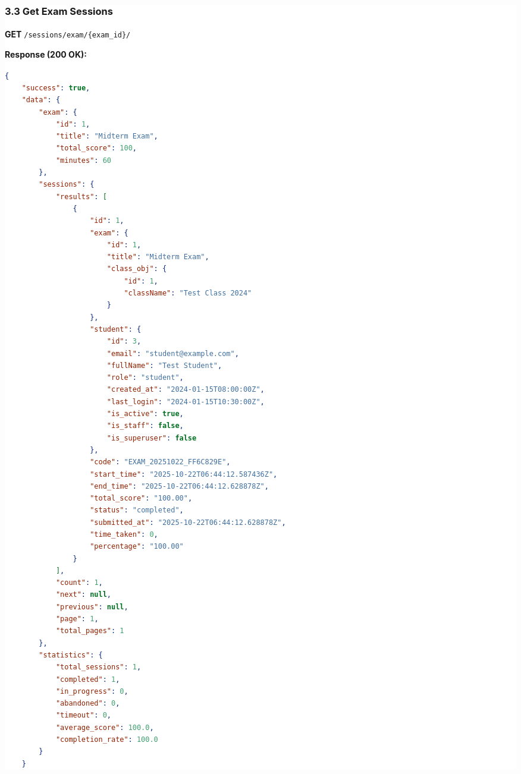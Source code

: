 ### 3.3 Get Exam Sessions
**GET** `/sessions/exam/{exam_id}/`

**Response (200 OK):**
```json
{
    "success": true,
    "data": {
        "exam": {
            "id": 1,
            "title": "Midterm Exam",
            "total_score": 100,
            "minutes": 60
        },
        "sessions": {
            "results": [
                {
                    "id": 1,
                    "exam": {
                        "id": 1,
                        "title": "Midterm Exam",
                        "class_obj": {
                            "id": 1,
                            "className": "Test Class 2024"
                        }
                    },
                    "student": {
                        "id": 3,
                        "email": "student@example.com",
                        "fullName": "Test Student",
                        "role": "student",
                        "created_at": "2024-01-15T08:00:00Z",
                        "last_login": "2024-01-15T10:30:00Z",
                        "is_active": true,
                        "is_staff": false,
                        "is_superuser": false
                    },
                    "code": "EXAM_20251022_FF6C829E",
                    "start_time": "2025-10-22T06:44:12.587436Z",
                    "end_time": "2025-10-22T06:44:12.628878Z",
                    "total_score": "100.00",
                    "status": "completed",
                    "submitted_at": "2025-10-22T06:44:12.628878Z",
                    "time_taken": 0,
                    "percentage": "100.00"
                }
            ],
            "count": 1,
            "next": null,
            "previous": null,
            "page": 1,
            "total_pages": 1
        },
        "statistics": {
            "total_sessions": 1,
            "completed": 1,
            "in_progress": 0,
            "abandoned": 0,
            "timeout": 0,
            "average_score": 100.0,
            "completion_rate": 100.0
        }
    }
```